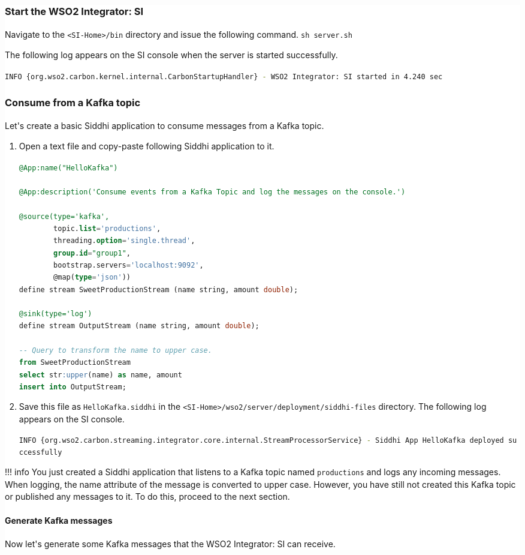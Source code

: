 ### Start the WSO2 Integrator: SI

Navigate to the `<SI-Home>/bin` directory and issue the following command. 
`sh server.sh`

The following log appears on the SI console when the server is started successfully.

```bash
INFO {org.wso2.carbon.kernel.internal.CarbonStartupHandler} - WSO2 Integrator: SI started in 4.240 sec
```

### Consume from a Kafka topic

Let's create a basic Siddhi application to consume messages from a Kafka topic.

1. Open a text file and copy-paste following Siddhi application to it.

    ```sql
    @App:name("HelloKafka")

    @App:description('Consume events from a Kafka Topic and log the messages on the console.')

    @source(type='kafka',
            topic.list='productions',
            threading.option='single.thread',
            group.id="group1",
            bootstrap.servers='localhost:9092',
            @map(type='json'))
    define stream SweetProductionStream (name string, amount double);

    @sink(type='log')
    define stream OutputStream (name string, amount double);

    -- Query to transform the name to upper case.
    from SweetProductionStream
    select str:upper(name) as name, amount
    insert into OutputStream;
    ```

2. Save this file as `HelloKafka.siddhi` in the `<SI-Home>/wso2/server/deployment/siddhi-files` directory. The following log appears on the SI console.

    ```bash
    INFO {org.wso2.carbon.streaming.integrator.core.internal.StreamProcessorService} - Siddhi App HelloKafka deployed successfully
    ```

!!! info
    You just created a Siddhi application that listens to a Kafka topic named `productions` and logs any incoming messages. When logging, the name attribute of the message is converted to upper case. However, you have still not created this Kafka topic or published any messages to it. To do this, proceed to the next section.

#### Generate Kafka messages

Now let's generate some Kafka messages that the WSO2 Integrator: SI can receive. 
